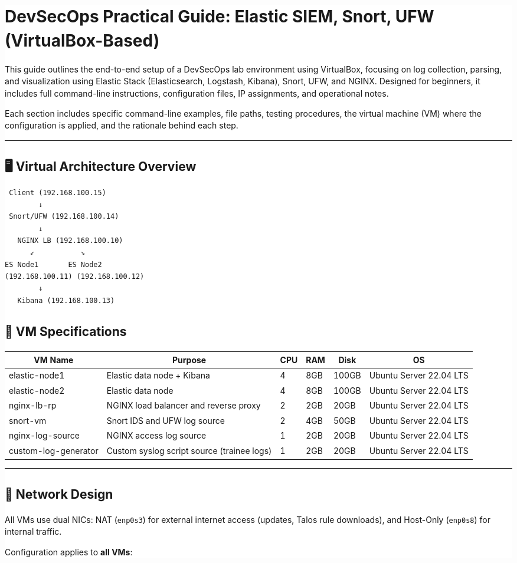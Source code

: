 # DevSecOps Practical Guide: Elastic SIEM, Snort, UFW (VirtualBox-Based)

This guide outlines the end-to-end setup of a DevSecOps lab environment using VirtualBox, focusing on log collection, parsing, and visualization using Elastic Stack (Elasticsearch, Logstash, Kibana), Snort, UFW, and NGINX. Designed for beginners, it includes full command-line instructions, configuration files, IP assignments, and operational notes.

Each section includes specific command-line examples, file paths, testing procedures, the virtual machine (VM) where the configuration is applied, and the rationale behind each step.

---

## 🖥️ Virtual Architecture Overview

```
 Client (192.168.100.15)
        ↓
 Snort/UFW (192.168.100.14)
        ↓
   NGINX LB (192.168.100.10)
      ↙           ↘
ES Node1       ES Node2
(192.168.100.11) (192.168.100.12)
        ↓
   Kibana (192.168.100.13)
```

## 💾 VM Specifications

| VM Name              | Purpose                                    | CPU | RAM | Disk  | OS                      |
| -------------------- | ------------------------------------------ | --- | --- | ----- | ----------------------- |
| elastic-node1        | Elastic data node + Kibana                 | 4   | 8GB | 100GB | Ubuntu Server 22.04 LTS |
| elastic-node2        | Elastic data node                          | 4   | 8GB | 100GB | Ubuntu Server 22.04 LTS |
| nginx-lb-rp          | NGINX load balancer and reverse proxy      | 2   | 2GB | 20GB  | Ubuntu Server 22.04 LTS |
| snort-vm             | Snort IDS and UFW log source               | 2   | 4GB | 50GB  | Ubuntu Server 22.04 LTS |
| nginx-log-source     | NGINX access log source                    | 1   | 2GB | 20GB  | Ubuntu Server 22.04 LTS |
| custom-log-generator | Custom syslog script source (trainee logs) | 1   | 2GB | 20GB  | Ubuntu Server 22.04 LTS |

---

## 🔗 Network Design

All VMs use dual NICs: NAT (`enp0s3`) for external internet access (updates, Talos rule downloads), and Host-Only (`enp0s8`) for internal traffic.

Configuration applies to **all VMs**:
